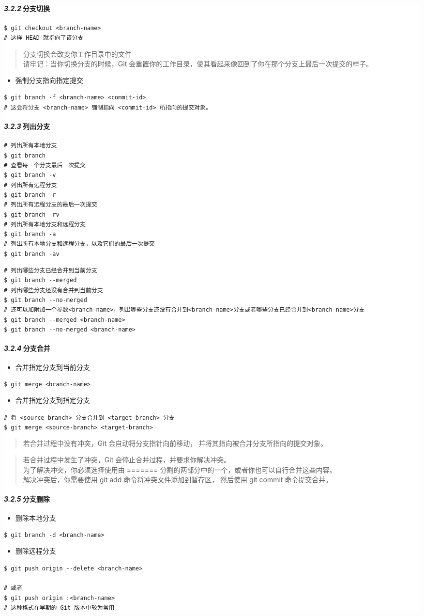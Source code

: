 ```
```
#### *3.2.2* 分支切换
```
$ git checkout <branch-name>
# 这样 HEAD 就指向了该分支
```
> 分支切换会改变你工作目录中的文件  
> 请牢记：当你切换分支的时候，Git 会重置你的工作目录，使其看起来像回到了你在那个分支上最后一次提交的样子。  
- 强制分支指向指定提交
```
$ git branch -f <branch-name> <commit-id>
# 这会将分支 <branch-name> 强制指向 <commit-id> 所指向的提交对象。
```
#### *3.2.3* 列出分支
```
# 列出所有本地分支
$ git branch
# 查看每一个分支最后一次提交
$ git branch -v
# 列出所有远程分支
$ git branch -r
# 列出所有远程分支的最后一次提交
$ git branch -rv
# 列出所有本地分支和远程分支
$ git branch -a
# 列出所有本地分支和远程分支，以及它们的最后一次提交
$ git branch -av
```

```
# 列出哪些分支已经合并到当前分支
$ git branch --merged
# 列出哪些分支还没有合并到当前分支
$ git branch --no-merged
# 还可以加附加一个参数<branch-name>，列出哪些分支还没有合并到<branch-name>分支或者哪些分支已经合并到<branch-name>分支
$ git branch --merged <branch-name>
$ git branch --no-merged <branch-name>
```
#### *3.2.4* 分支合并
- 合并指定分支到当前分支
```
$ git merge <branch-name>
```
- 合并指定分支到指定分支
```
# 将 <source-branch> 分支合并到 <target-branch> 分支
$ git merge <source-branch> <target-branch>
```
> 若合并过程中没有冲突，Git 会自动将分支指针向前移动， 并将其指向被合并分支所指向的提交对象。  

> 若合并过程中发生了冲突，Git 会停止合并过程，并要求你解决冲突。  
> 为了解决冲突，你必须选择使用由 ======= 分割的两部分中的一个，或者你也可以自行合并这些内容。  
> 解决冲突后，你需要使用 git add 命令将冲突文件添加到暂存区， 然后使用 git commit 命令提交合并。
#### *3.2.5* 分支删除
- 删除本地分支
```
$ git branch -d <branch-name>
```
- 删除远程分支
```
$ git push origin --delete <branch-name>

# 或者
$ git push origin :<branch-name>
# 这种格式在早期的 Git 版本中较为常用
```